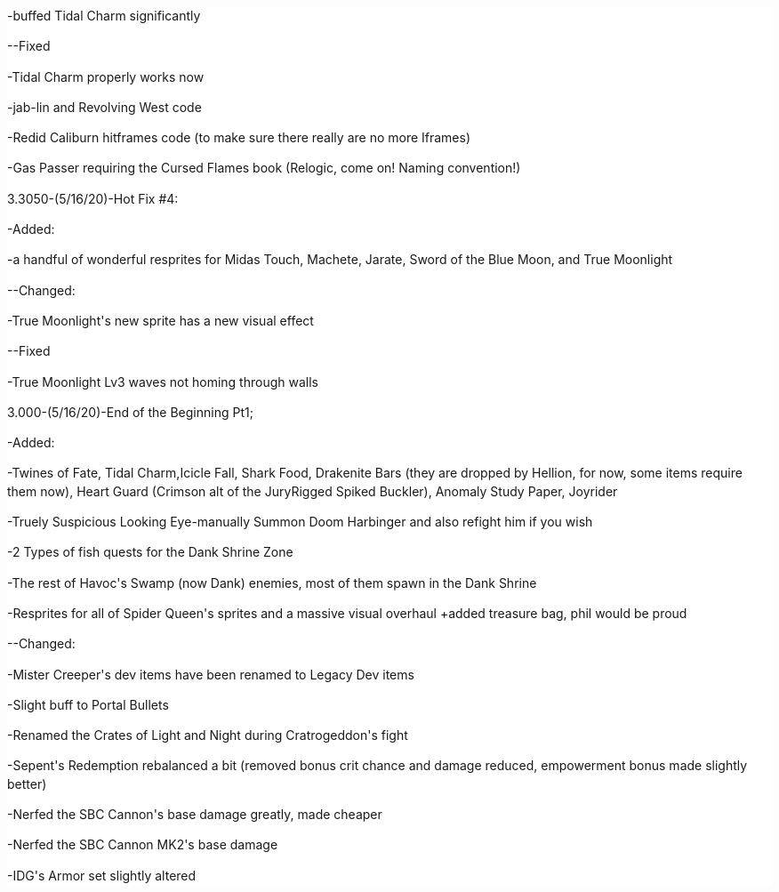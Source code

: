 -buffed Tidal Charm significantly

--Fixed

-Tidal Charm properly works now

-jab-lin and Revolving West code

-Redid Caliburn hitframes code (to make sure there really are no more Iframes)

-Gas Passer requiring the Cursed Flames book (Relogic, come on! Naming convention!)


3.3050-(5/16/20)-Hot Fix #4:


-Added:

-a handful of wonderful resprites for Midas Touch, Machete, Jarate, Sword of the Blue Moon, and True Moonlight

--Changed:

-True Moonlight's new sprite has a new visual effect

--Fixed

-True Moonlight Lv3 waves not homing through walls



3.000-(5/16/20)-End of the Beginning Pt1;

-Added:

-Twines of Fate, Tidal Charm,Icicle Fall, Shark Food, Drakenite Bars (they are dropped by Hellion, for now, some items require them now), Heart Guard (Crimson alt of the JuryRigged Spiked Buckler), Anomaly Study Paper, Joyrider

-Truely Suspicious Looking Eye-manually Summon Doom Harbinger and also refight him if you wish

-2 Types of fish quests for the Dank Shrine Zone

-The rest of Havoc's Swamp (now Dank) enemies, most of them spawn in the Dank Shrine

-Resprites for all of Spider Queen's sprites and a massive visual overhaul +added treasure bag, phil would be proud


--Changed:

-Mister Creeper's dev items have been renamed to Legacy Dev items

-Slight buff to Portal Bullets

-Renamed the Crates of Light and Night during Cratrogeddon's fight

-Sepent's Redemption rebalanced a bit (removed bonus crit chance and damage reduced, empowerment bonus made slightly better)

-Nerfed the SBC Cannon's base damage greatly, made cheaper

-Nerfed the SBC Cannon MK2's base damage

-IDG's Armor set slightly altered
